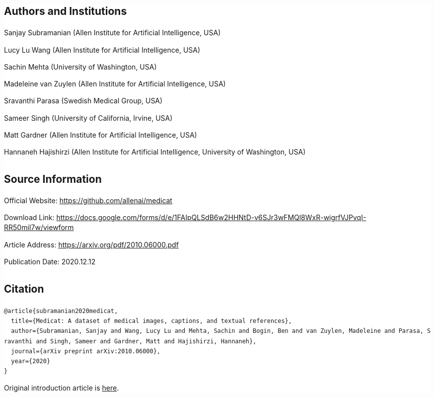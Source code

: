 ## Authors and Institutions

Sanjay Subramanian (Allen Institute for Artificial Intelligence, USA)

Lucy Lu Wang (Allen Institute for Artificial Intelligence, USA)

Sachin Mehta (University of Washington, USA)

Madeleine van Zuylen (Allen Institute for Artificial Intelligence, USA)

Sravanthi Parasa (Swedish Medical Group, USA)

Sameer Singh (University of California, Irvine, USA)

Matt Gardner (Allen Institute for Artificial Intelligence, USA)

Hannaneh Hajishirzi (Allen Institute for Artificial Intelligence, University of Washington, USA)


## Source Information

Official Website: https://github.com/allenai/medicat

Download Link: https://docs.google.com/forms/d/e/1FAIpQLSdB6w2HHNtD-v6SJr3wFMQl8WxR-wigrfVJPvqI-RR50miI7w/viewform

Article Address: https://arxiv.org/pdf/2010.06000.pdf

Publication Date: 2020.12.12

## Citation

``` 
@article{subramanian2020medicat,
  title={Medicat: A dataset of medical images, captions, and textual references},
  author={Subramanian, Sanjay and Wang, Lucy Lu and Mehta, Sachin and Bogin, Ben and van Zuylen, Madeleine and Parasa, Sravanthi and Singh, Sameer and Gardner, Matt and Hajishirzi, Hannaneh},
  journal={arXiv preprint arXiv:2010.06000},
  year={2020}
}
```

Original introduction article is [here](https://zhuanlan.zhihu.com/p/686222486).